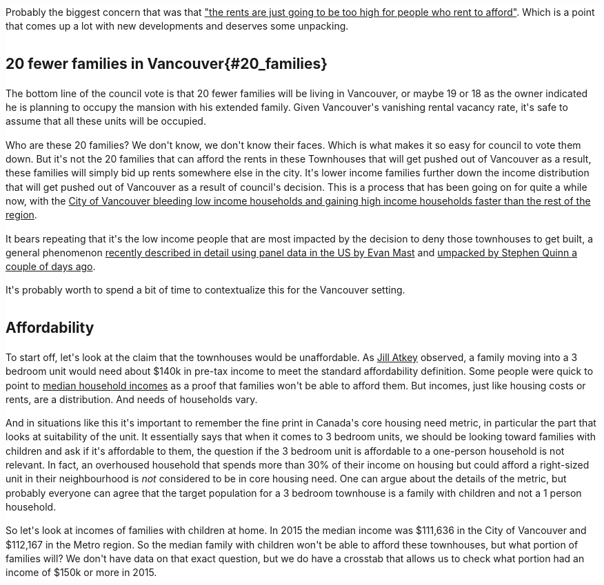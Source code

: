 Probably the biggest concern that was that ["the rents are just going to be too high for people who rent to afford"](https://www.cbc.ca/news/canada/british-columbia/vancouver-granville-hospice-shaughnessy-council-vote-1.5190438). Which is a point that comes up a lot with new developments and deserves some unpacking.

## 20 fewer families in Vancouver{#20_families}
The bottom line of the council vote is that 20 fewer families will be living in Vancouver, or maybe 19 or 18 as the owner indicated he is planning to occupy the mansion with his extended family. Given Vancouver's vanishing rental vacancy rate, it's safe to assume that all these units will be occupied.

Who are these 20 families? We don't know, we don't know their faces. Which is what makes it so easy for council to vote them down. But it's not the 20 families that can afford the rents in these Townhouses that will get pushed out of Vancouver as a result, these families will simply bid up rents somewhere else in the city. It's lower income families further down the income distribution that will get pushed out of Vancouver as a result of council's decision. This is a process that has been going on for quite a while now, with the [City of Vancouver bleeding low income households and gaining high income households faster than the rest of the region](https://doodles.mountainmath.ca/blog/2017/09/26/evolution-of-the-income-distribution/).

It bears repeating that it's the low income people that are most impacted by the decision to deny those townhouses to get built, a general phenomenon [recently described in detail using panel data in the US by Evan Mast](https://www.dropbox.com/s/zuzxvupdbqcvhql/Mast%20Luxury%20Housing.pdf?dl=0) and [umpacked by Stephen Quinn a couple of days ago](http://www.cbc.ca/player/play/1560277059969).

It's probably worth to spend a bit of time to contextualize this for the Vancouver setting.

## Affordability
To start off, let's look at the claim that the townhouses would be unaffordable. As [Jill Atkey](https://twitter.com/jfatkey/status/1147514326342762497) observed, a family moving into a 3 bedroom unit would need about $140k in pre-tax income to meet the standard affordability definition. Some people were quick to point to [median household incomes](https://censusmapper.ca/maps/838#9/49.2284/-123.0194) as a proof that families won't be able to afford them. But incomes, just like housing costs or rents, are a distribution. And needs of households vary.

And in situations like this it's important to remember the fine print in Canada's core housing need metric, in particular the part that looks at suitability of the unit. It essentially says that when it comes to 3 bedroom units, we should be looking toward families with children and ask if it's affordable to them, the question if the 3 bedroom unit is affordable to a one-person household is not relevant. In fact, an overhoused household that spends more than 30% of their income on housing but could afford a right-sized unit in their neighbourhood is *not* considered to be in core housing need. One can argue about the details of the metric, but probably everyone can agree that the target population for a 3 bedroom townhouse is a family with children and not a 1 person household.



So let's look at incomes of families with children at home. In 2015 the median income was $111,636 in the City of Vancouver and $112,167 in the Metro region. So the median family with children won't be able to afford these townhouses, but what portion of families will? We don't have data on that exact question, but we do have a crosstab that allows us to check what portion had an income of $150k or more in 2015.



